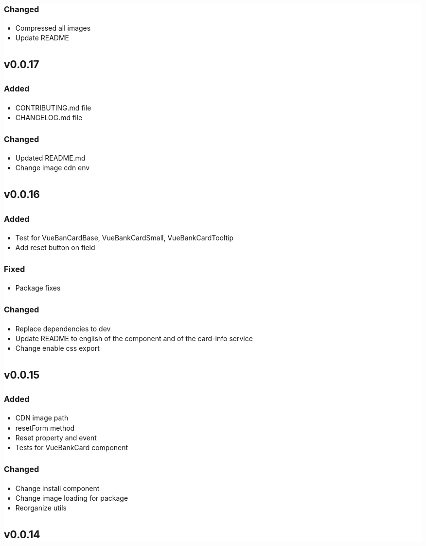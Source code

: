 ### Changed

- Compressed all images
- Update README

## v0.0.17

### Added

- CONTRIBUTING.md file
- CHANGELOG.md file

### Changed

- Updated README.md
- Change image cdn env

## v0.0.16

### Added

- Test for VueBanCardBase, VueBankCardSmall, VueBankCardTooltip
- Add reset button on field

### Fixed

- Package fixes

### Changed

- Replace dependencies to dev
- Update README to english of the component and of the card-info service
- Change enable css export

## v0.0.15

### Added

- CDN image path
- resetForm method
- Reset property and event
- Tests for VueBankCard component

### Changed

- Change install component
- Change image loading for package
- Reorganize utils

## v0.0.14
